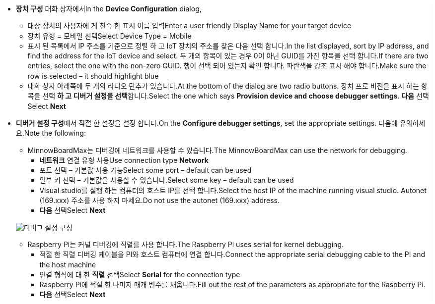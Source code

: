 * <span data-ttu-id="1a58a-126">**장치 구성** 대화 상자에서</span><span class="sxs-lookup"><span data-stu-id="1a58a-126">In the **Device Configuration** dialog,</span></span> 
    * <span data-ttu-id="1a58a-127">대상 장치의 사용자에 게 친숙 한 표시 이름 입력</span><span class="sxs-lookup"><span data-stu-id="1a58a-127">Enter a user friendly Display Name for your target device</span></span>
    * <span data-ttu-id="1a58a-128">장치 유형 = 모바일 선택</span><span class="sxs-lookup"><span data-stu-id="1a58a-128">Select Device Type = Mobile</span></span>
    * <span data-ttu-id="1a58a-129">표시 된 목록에서 IP 주소를 기준으로 정렬 하 고 IoT 장치의 주소를 찾은 다음 선택 합니다.</span><span class="sxs-lookup"><span data-stu-id="1a58a-129">In the list displayed, sort by IP address, and find the address for the IoT device and select.</span></span> <span data-ttu-id="1a58a-130">두 개의 항목이 있는 경우 0이 아닌 GUID를 가진 항목을 선택 합니다.</span><span class="sxs-lookup"><span data-stu-id="1a58a-130">If there are two entries, select the one with the non-zero GUID.</span></span>  <span data-ttu-id="1a58a-131">행이 선택 되어 있는지 확인 합니다. 파란색을 강조 표시 해야 합니다.</span><span class="sxs-lookup"><span data-stu-id="1a58a-131">Make sure the row is selected – it should highlight blue</span></span>
    * <span data-ttu-id="1a58a-132">대화 상자 아래쪽에 두 개의 라디오 단추가 있습니다.</span><span class="sxs-lookup"><span data-stu-id="1a58a-132">At the bottom of the dialog are two radio buttons.</span></span>  <span data-ttu-id="1a58a-133">장치 프로 비전을 표시 하는 항목을 선택 **하 고 디버거 설정을 선택**합니다.</span><span class="sxs-lookup"><span data-stu-id="1a58a-133">Select the one which says **Provision device and choose debugger settings**.</span></span>  <span data-ttu-id="1a58a-134">**다음** 선택</span><span class="sxs-lookup"><span data-stu-id="1a58a-134">Select **Next**</span></span>

* <span data-ttu-id="1a58a-135">**디버거 설정 구성**에서 적절 한 설정을 설정 합니다.</span><span class="sxs-lookup"><span data-stu-id="1a58a-135">On the **Configure debugger settings**, set the appropriate settings.</span></span>  <span data-ttu-id="1a58a-136">다음에 유의하세요.</span><span class="sxs-lookup"><span data-stu-id="1a58a-136">Note the following:</span></span>
   * <span data-ttu-id="1a58a-137">MinnowBoardMax는 디버깅에 네트워크를 사용할 수 있습니다.</span><span class="sxs-lookup"><span data-stu-id="1a58a-137">The MinnowBoardMax can use the network for debugging.</span></span>
       * <span data-ttu-id="1a58a-138">**네트워크** 연결 유형 사용</span><span class="sxs-lookup"><span data-stu-id="1a58a-138">Use connection type **Network**</span></span>
       * <span data-ttu-id="1a58a-139">포트 선택 – 기본값 사용 가능</span><span class="sxs-lookup"><span data-stu-id="1a58a-139">Select some port – default can be used</span></span>
       * <span data-ttu-id="1a58a-140">일부 키 선택 – 기본값을 사용할 수 있습니다.</span><span class="sxs-lookup"><span data-stu-id="1a58a-140">Select some key – default can be used</span></span>
       * <span data-ttu-id="1a58a-141">Visual studio를 실행 하는 컴퓨터의 호스트 IP를 선택 합니다.</span><span class="sxs-lookup"><span data-stu-id="1a58a-141">Select the host IP of the machine running visual studio.</span></span>  <span data-ttu-id="1a58a-142">Autonet (169.xxx) 주소를 사용 하지 마세요.</span><span class="sxs-lookup"><span data-stu-id="1a58a-142">Do not use the autonet (169.xxx) address.</span></span>
       * <span data-ttu-id="1a58a-143">**다음** 선택</span><span class="sxs-lookup"><span data-stu-id="1a58a-143">Select **Next**</span></span>
       
  ![디버그 설정 구성](../media/DriverDeployment/confdbgsettings.png)
       
    * <span data-ttu-id="1a58a-145">Raspberry Pi는 커널 디버깅에 직렬를 사용 합니다.</span><span class="sxs-lookup"><span data-stu-id="1a58a-145">The Raspberry Pi uses serial for kernel debugging.</span></span>
       *  <span data-ttu-id="1a58a-146">적절 한 직렬 디버깅 케이블을 PI와 호스트 컴퓨터에 연결 합니다.</span><span class="sxs-lookup"><span data-stu-id="1a58a-146">Connect the appropriate serial debugging cable to the PI and the host machine</span></span>
       *  <span data-ttu-id="1a58a-147">연결 형식에 대 한 **직렬** 선택</span><span class="sxs-lookup"><span data-stu-id="1a58a-147">Select **Serial** for the connection type</span></span>
       *  <span data-ttu-id="1a58a-148">Raspberry Pi에 적절 한 나머지 매개 변수를 채웁니다.</span><span class="sxs-lookup"><span data-stu-id="1a58a-148">Fill out the rest of the parameters as appropriate for the Raspberry Pi.</span></span>
       *  <span data-ttu-id="1a58a-149">**다음** 선택</span><span class="sxs-lookup"><span data-stu-id="1a58a-149">Select **Next**</span></span>
